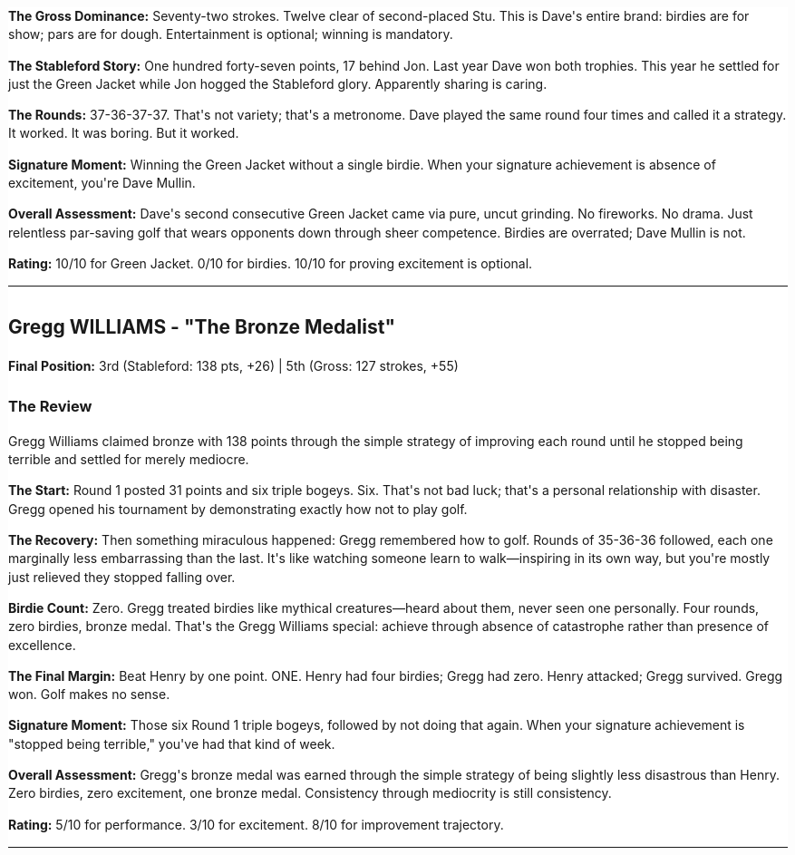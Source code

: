 **The Gross Dominance:** Seventy-two strokes. Twelve clear of second-placed Stu. This is Dave's entire brand: birdies are for show; pars are for dough. Entertainment is optional; winning is mandatory.

**The Stableford Story:** One hundred forty-seven points, 17 behind Jon. Last year Dave won both trophies. This year he settled for just the Green Jacket while Jon hogged the Stableford glory. Apparently sharing is caring.

**The Rounds:** 37-36-37-37. That's not variety; that's a metronome. Dave played the same round four times and called it a strategy. It worked. It was boring. But it worked.

**Signature Moment:** Winning the Green Jacket without a single birdie. When your signature achievement is absence of excitement, you're Dave Mullin.

**Overall Assessment:** Dave's second consecutive Green Jacket came via pure, uncut grinding. No fireworks. No drama. Just relentless par-saving golf that wears opponents down through sheer competence. Birdies are overrated; Dave Mullin is not.

**Rating:** 10/10 for Green Jacket. 0/10 for birdies. 10/10 for proving excitement is optional.

---

## Gregg WILLIAMS - "The Bronze Medalist"

**Final Position:** 3rd (Stableford: 138 pts, +26) | 5th (Gross: 127 strokes, +55)

### The Review

Gregg Williams claimed bronze with 138 points through the simple strategy of improving each round until he stopped being terrible and settled for merely mediocre.

**The Start:** Round 1 posted 31 points and six triple bogeys. Six. That's not bad luck; that's a personal relationship with disaster. Gregg opened his tournament by demonstrating exactly how not to play golf.

**The Recovery:** Then something miraculous happened: Gregg remembered how to golf. Rounds of 35-36-36 followed, each one marginally less embarrassing than the last. It's like watching someone learn to walk—inspiring in its own way, but you're mostly just relieved they stopped falling over.

**Birdie Count:** Zero. Gregg treated birdies like mythical creatures—heard about them, never seen one personally. Four rounds, zero birdies, bronze medal. That's the Gregg Williams special: achieve through absence of catastrophe rather than presence of excellence.

**The Final Margin:** Beat Henry by one point. ONE. Henry had four birdies; Gregg had zero. Henry attacked; Gregg survived. Gregg won. Golf makes no sense.

**Signature Moment:** Those six Round 1 triple bogeys, followed by not doing that again. When your signature achievement is "stopped being terrible," you've had that kind of week.

**Overall Assessment:** Gregg's bronze medal was earned through the simple strategy of being slightly less disastrous than Henry. Zero birdies, zero excitement, one bronze medal. Consistency through mediocrity is still consistency.

**Rating:** 5/10 for performance. 3/10 for excitement. 8/10 for improvement trajectory.

---
